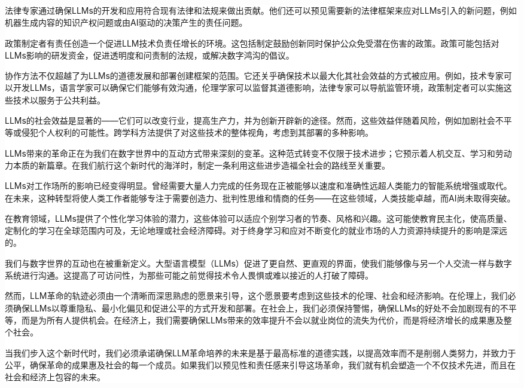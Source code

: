 法律专家通过确保LLMs的开发和应用符合现有法律和法规来做出贡献。他们还可以预见需要新的法律框架来应对LLMs引入的新问题，例如机器生成内容的知识产权问题或由AI驱动的决策产生的责任问题。

政策制定者有责任创造一个促进LLM技术负责任增长的环境。这包括制定鼓励创新同时保护公众免受潜在伤害的政策。政策可能包括对LLMs影响的研发资金，促进透明度和问责制的法规，或解决数字鸿沟的倡议。

协作方法不仅超越了为LLMs的道德发展和部署创建框架的范围。它还关乎确保技术以最大化其社会效益的方式被应用。例如，技术专家可以开发LLMs，语言学家可以确保它们能够有效沟通，伦理学家可以监督其道德影响，法律专家可以导航监管环境，政策制定者可以实施这些技术以服务于公共利益。

LLMs的社会效益是显著的——它们可以改变行业，提高生产力，并为创新开辟新的途径。然而，这些效益伴随着风险，例如加剧社会不平等或侵犯个人权利的可能性。跨学科方法提供了对这些技术的整体视角，考虑到其部署的多种影响。

LLMs带来的革命正在为我们在数字世界中的互动方式带来深刻的变革。这种范式转变不仅限于技术进步；它预示着人机交互、学习和劳动力本质的新篇章。在我们航行这个新时代的海洋时，制定一条利用这些进步造福全社会的路线至关重要。

LLMs对工作场所的影响已经变得明显。曾经需要大量人力完成的任务现在正被能够以速度和准确性远超人类能力的智能系统增强或取代。在未来，这种转型将使人类工作者能够专注于需要创造力、批判性思维和情商的任务——在这些领域，人类技能卓越，而AI尚未取得突破。

在教育领域，LLMs提供了个性化学习体验的潜力，这些体验可以适应个别学习者的节奏、风格和兴趣。这可能使教育民主化，使高质量、定制化的学习在全球范围内可及，无论地理或社会经济障碍。对于终身学习和应对不断变化的就业市场的人力资源持续提升的影响是深远的。

我们与数字世界的互动也在被重新定义。大型语言模型（LLMs）促进了更自然、更直观的界面，使我们能够像与另一个人交流一样与数字系统进行沟通。这提高了可访问性，为那些可能之前觉得技术令人畏惧或难以接近的人打破了障碍。

然而，LLM革命的轨迹必须由一个清晰而深思熟虑的愿景来引导，这个愿景要考虑到这些技术的伦理、社会和经济影响。在伦理上，我们必须确保LLMs以尊重隐私、最小化偏见和促进公平的方式开发和部署。在社会上，我们必须保持警惕，确保LLMs的好处不会加剧现有的不平等，而是为所有人提供机会。在经济上，我们需要确保LLMs带来的效率提升不会以就业岗位的流失为代价，而是将经济增长的成果惠及整个社会。

当我们步入这个新时代时，我们必须承诺确保LLM革命培养的未来是基于最高标准的道德实践，以提高效率而不是削弱人类努力，并致力于公平，确保革命的成果惠及社会的每一个成员。如果我们以预见性和责任感来引导这场革命，我们就有机会塑造一个不仅技术先进，而且在社会和经济上包容的未来。
